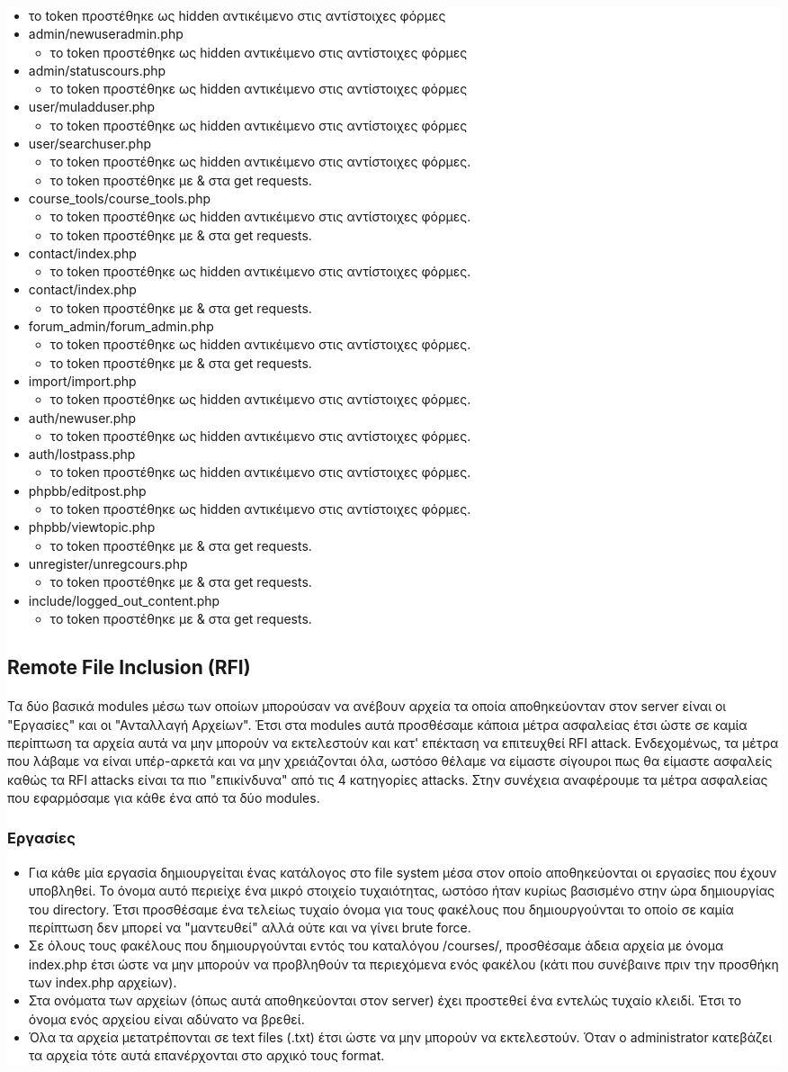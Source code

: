   - το token προστέθηκε ως hidden αντικέιμενο στις αντίστοιχες φόρμες
- admin/newuseradmin.php 
  - το token προστέθηκε ως hidden αντικέιμενο στις αντίστοιχες φόρμες
- admin/statuscours.php 
  - το token προστέθηκε ως hidden αντικέιμενο στις αντίστοιχες φόρμες
- user/muladduser.php
  - το token προστέθηκε ως hidden αντικέιμενο στις αντίστοιχες φόρμες
- user/searchuser.php 
  - το token προστέθηκε ως hidden αντικέιμενο στις αντίστοιχες φόρμες.
  - το token προστέθηκε με & στα get requests.
- course_tools/course_tools.php 
  - το token προστέθηκε ως hidden αντικέιμενο στις αντίστοιχες φόρμες.
  - το token προστέθηκε με & στα get requests.
- contact/index.php
  - το token προστέθηκε ως hidden αντικέιμενο στις αντίστοιχες φόρμες.
- contact/index.php
  - το token προστέθηκε με & στα get requests.
- forum_admin/forum_admin.php
  - το token προστέθηκε ως hidden αντικέιμενο στις αντίστοιχες φόρμες.
  - το token προστέθηκε με & στα get requests.
- import/import.php 
  - το token προστέθηκε ως hidden αντικέιμενο στις αντίστοιχες φόρμες.
- auth/newuser.php 
  - το token προστέθηκε ως hidden αντικέιμενο στις αντίστοιχες φόρμες.
- auth/lostpass.php
  - το token προστέθηκε ως hidden αντικέιμενο στις αντίστοιχες φόρμες.
- phpbb/editpost.php
  - το token προστέθηκε ως hidden αντικέιμενο στις αντίστοιχες φόρμες.
- phpbb/viewtopic.php
  - το token προστέθηκε με & στα get requests.
- unregister/unregcours.php 
  - το token προστέθηκε με & στα get requests.
- include/logged_out_content.php 
  - το token προστέθηκε με & στα get requests.

## Remote File Inclusion (RFI)

Τα δύο βασικά modules μέσω των οποίων μπορούσαν να ανέβουν αρχεία τα οποία αποθηκεύονταν στον server είναι οι "Εργασίες" και οι "Ανταλλαγή Αρχείων".
Έτσι στα modules αυτά προσθέσαμε κάποια μέτρα ασφαλείας έτσι ώστε σε καμία περίπτωση τα αρχεία αυτά να μην μπορούν να εκτελεστούν και κατ' επέκταση να επιτευχθεί RFI attack. Ενδεχομένως, τα μέτρα που λάβαμε να είναι υπέρ-αρκετά και να μην χρειάζονται όλα, ωστόσο θέλαμε να είμαστε σίγουροι πως θα είμαστε ασφαλείς καθώς τα RFI attacks είναι τα πιο "επικίνδυνα" από τις 4 κατηγορίες attacks. Στην συνέχεια αναφέρουμε τα μέτρα ασφαλείας που εφαρμόσαμε για κάθε ένα από τα δύο modules.

### Εργασίες
- Για κάθε μία εργασία δημιουργείται ένας κατάλογος στο file system μέσα στον οποίο αποθηκεύονται οι εργασίες που έχουν υποβληθεί. Το όνομα αυτό περιείχε ένα μικρό στοιχείο τυχαιότητας, ωστόσο ήταν κυρίως βασισμένο στην ώρα δημιουργίας του directory. Έτσι προσθέσαμε ένα τελείως τυχαίο όνομα για τους φακέλους που δημιουργούνται το οποίο σε καμία περίπτωση δεν μπορεί να "μαντευθεί" αλλά ούτε και να γίνει brute force.
- Σε όλους τους φακέλους που δημιουργούνται εντός του καταλόγου /courses/, προσθέσαμε άδεια αρχεία με όνομα index.php έτσι ώστε να μην μπορούν να προβληθούν τα περιεχόμενα ενός φακέλου (κάτι που συνέβαινε πριν την προσθήκη των index.php αρχείων).
- Στα ονόματα των αρχείων (όπως αυτά αποθηκεύονται στον server) έχει προστεθεί ένα εντελώς τυχαίο κλειδί. Έτσι το όνομα ενός αρχείου είναι αδύνατο να βρεθεί.
- Όλα τα αρχεία μετατρέπονται σε text files (.txt) έτσι ώστε να μην μπορούν να εκτελεστούν. Όταν ο administrator κατεβάζει τα αρχεία τότε αυτά επανέρχονται στο αρχικό τους format.